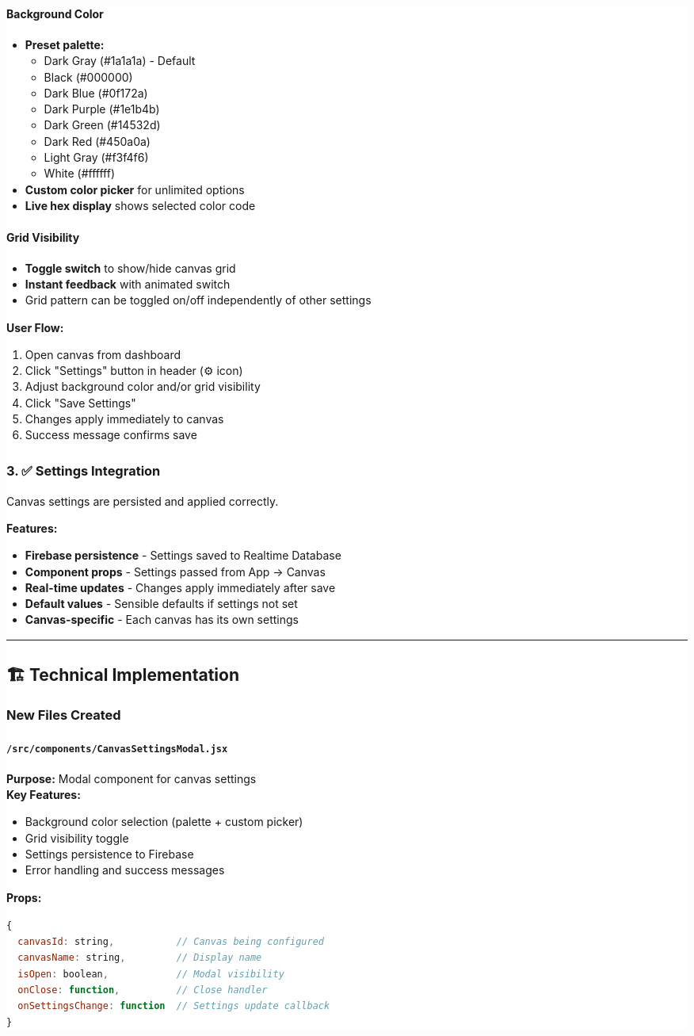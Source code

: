 #### Background Color
- **Preset palette:**
  - Dark Gray (#1a1a1a) - Default
  - Black (#000000)
  - Dark Blue (#0f172a)
  - Dark Purple (#1e1b4b)
  - Dark Green (#14532d)
  - Dark Red (#450a0a)
  - Light Gray (#f3f4f6)
  - White (#ffffff)
- **Custom color picker** for unlimited options
- **Live hex display** shows selected color code

#### Grid Visibility
- **Toggle switch** to show/hide canvas grid
- **Instant feedback** with animated switch
- Grid pattern can be toggled on/off independently of other settings

**User Flow:**
1. Open canvas from dashboard
2. Click "Settings" button in header (⚙️ icon)
3. Adjust background color and/or grid visibility
4. Click "Save Settings"
5. Changes apply immediately to canvas
6. Success message confirms save

### 3. ✅ Settings Integration
Canvas settings are persisted and applied correctly.

**Features:**
- **Firebase persistence** - Settings saved to Realtime Database
- **Component props** - Settings passed from App → Canvas
- **Real-time updates** - Changes apply immediately after save
- **Default values** - Sensible defaults if settings not set
- **Canvas-specific** - Each canvas has its own settings

---

## 🏗️ Technical Implementation

### New Files Created

#### `/src/components/CanvasSettingsModal.jsx`
**Purpose:** Modal component for canvas settings  
**Key Features:**
- Background color selection (palette + custom picker)
- Grid visibility toggle
- Settings persistence to Firebase
- Error handling and success messages

**Props:**
```javascript
{
  canvasId: string,           // Canvas being configured
  canvasName: string,         // Display name
  isOpen: boolean,            // Modal visibility
  onClose: function,          // Close handler
  onSettingsChange: function  // Settings update callback
}
```
